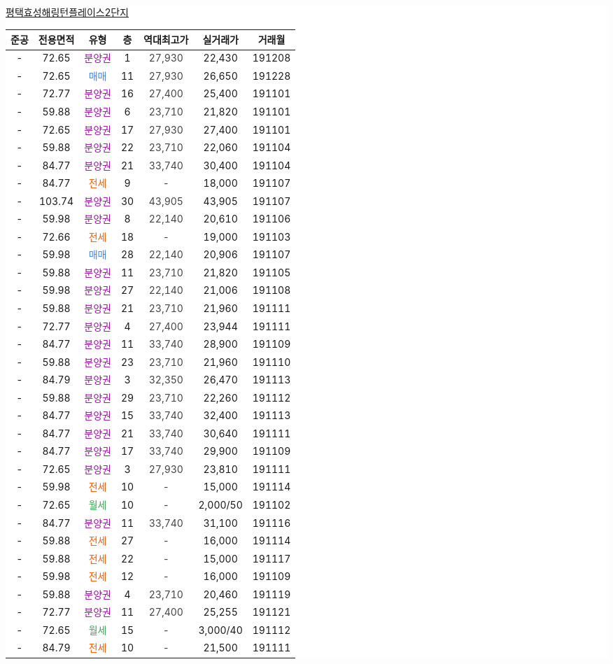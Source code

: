 [평택효성해링턴플레이스2단지](https://search.naver.com/search.naver?query=%EA%B2%BD%EA%B8%B0%EB%8F%84+%ED%8F%89%ED%83%9D%EC%8B%9C+%EC%86%8C%EC%82%AC%EB%8F%99+%ED%8F%89%ED%83%9D%ED%9A%A8%EC%84%B1%ED%95%B4%EB%A7%81%ED%84%B4%ED%94%8C%EB%A0%88%EC%9D%B4%EC%8A%A42%EB%8B%A8%EC%A7%80)

|준공|전용면적|유형|층|역대최고가|실거래가|거래월|
|:---:|:---:|:---:|:---:|:---:|:---:|:---:|
|-|72.65|<span style="color:#9C11A5">분양권</span>|1|<span style="color:#444444">27,930</span>|22,430|191208|
|-|72.65|<span style="color:#4285f3">매매</span>|11|<span style="color:#444444">27,930</span>|26,650|191228|
|-|72.77|<span style="color:#9C11A5">분양권</span>|16|<span style="color:#444444">27,400</span>|25,400|191101|
|-|59.88|<span style="color:#9C11A5">분양권</span>|6|<span style="color:#444444">23,710</span>|21,820|191101|
|-|72.65|<span style="color:#9C11A5">분양권</span>|17|<span style="color:#444444">27,930</span>|27,400|191101|
|-|59.88|<span style="color:#9C11A5">분양권</span>|22|<span style="color:#444444">23,710</span>|22,060|191104|
|-|84.77|<span style="color:#9C11A5">분양권</span>|21|<span style="color:#444444">33,740</span>|30,400|191104|
|-|84.77|<span style="color:#ff5a00">전세</span>|9|<span style="color:#444444">-</span>|18,000|191107|
|-|103.74|<span style="color:#9C11A5">분양권</span>|30|<span style="color:#444444">43,905</span>|43,905|191107|
|-|59.98|<span style="color:#9C11A5">분양권</span>|8|<span style="color:#444444">22,140</span>|20,610|191106|
|-|72.66|<span style="color:#ff5a00">전세</span>|18|<span style="color:#444444">-</span>|19,000|191103|
|-|59.98|<span style="color:#4285f3">매매</span>|28|<span style="color:#444444">22,140</span>|20,906|191107|
|-|59.88|<span style="color:#9C11A5">분양권</span>|11|<span style="color:#444444">23,710</span>|21,820|191105|
|-|59.98|<span style="color:#9C11A5">분양권</span>|27|<span style="color:#444444">22,140</span>|21,006|191108|
|-|59.88|<span style="color:#9C11A5">분양권</span>|21|<span style="color:#444444">23,710</span>|21,960|191111|
|-|72.77|<span style="color:#9C11A5">분양권</span>|4|<span style="color:#444444">27,400</span>|23,944|191111|
|-|84.77|<span style="color:#9C11A5">분양권</span>|11|<span style="color:#444444">33,740</span>|28,900|191109|
|-|59.88|<span style="color:#9C11A5">분양권</span>|23|<span style="color:#444444">23,710</span>|21,960|191110|
|-|84.79|<span style="color:#9C11A5">분양권</span>|3|<span style="color:#444444">32,350</span>|26,470|191113|
|-|59.88|<span style="color:#9C11A5">분양권</span>|29|<span style="color:#444444">23,710</span>|22,260|191112|
|-|84.77|<span style="color:#9C11A5">분양권</span>|15|<span style="color:#444444">33,740</span>|32,400|191113|
|-|84.77|<span style="color:#9C11A5">분양권</span>|21|<span style="color:#444444">33,740</span>|30,640|191111|
|-|84.77|<span style="color:#9C11A5">분양권</span>|17|<span style="color:#444444">33,740</span>|29,900|191109|
|-|72.65|<span style="color:#9C11A5">분양권</span>|3|<span style="color:#444444">27,930</span>|23,810|191111|
|-|59.98|<span style="color:#ff5a00">전세</span>|10|<span style="color:#444444">-</span>|15,000|191114|
|-|72.65|<span style="color:#34a853">월세</span>|10|<span style="color:#444444">-</span>|2,000/50|191102|
|-|84.77|<span style="color:#9C11A5">분양권</span>|11|<span style="color:#444444">33,740</span>|31,100|191116|
|-|59.88|<span style="color:#ff5a00">전세</span>|27|<span style="color:#444444">-</span>|16,000|191114|
|-|59.88|<span style="color:#ff5a00">전세</span>|22|<span style="color:#444444">-</span>|15,000|191117|
|-|59.98|<span style="color:#ff5a00">전세</span>|12|<span style="color:#444444">-</span>|16,000|191109|
|-|59.88|<span style="color:#9C11A5">분양권</span>|4|<span style="color:#444444">23,710</span>|20,460|191119|
|-|72.77|<span style="color:#9C11A5">분양권</span>|11|<span style="color:#444444">27,400</span>|25,255|191121|
|-|72.65|<span style="color:#34a853">월세</span>|15|<span style="color:#444444">-</span>|3,000/40|191112|
|-|84.79|<span style="color:#ff5a00">전세</span>|10|<span style="color:#444444">-</span>|21,500|191111|